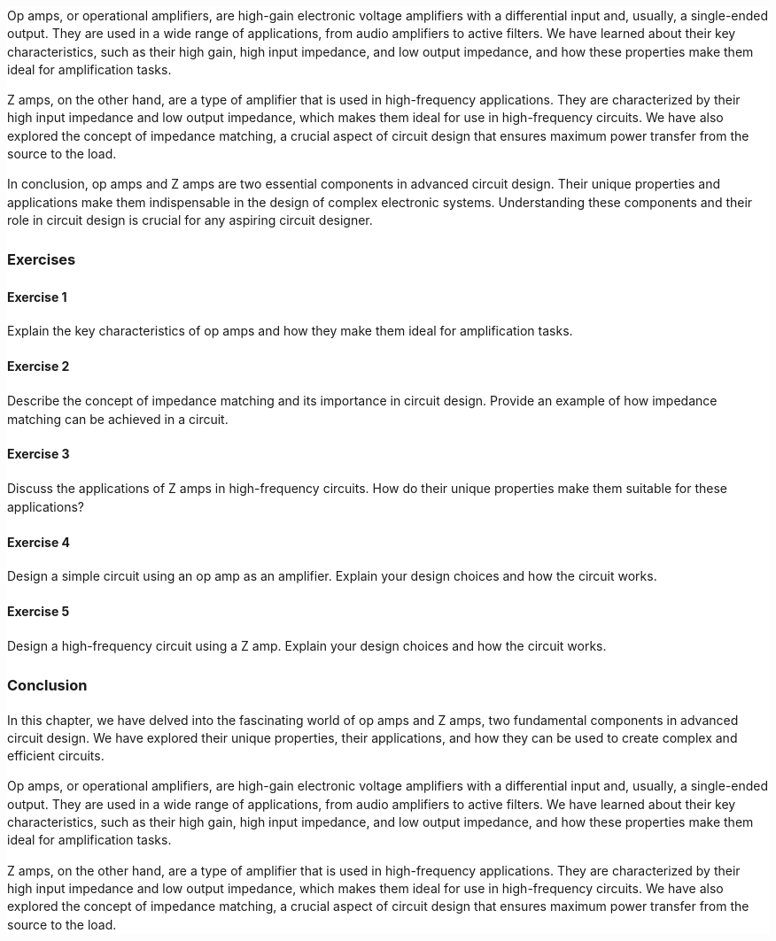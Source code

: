 Op amps, or operational amplifiers, are high-gain electronic voltage amplifiers with a differential input and, usually, a single-ended output. They are used in a wide range of applications, from audio amplifiers to active filters. We have learned about their key characteristics, such as their high gain, high input impedance, and low output impedance, and how these properties make them ideal for amplification tasks.

Z amps, on the other hand, are a type of amplifier that is used in high-frequency applications. They are characterized by their high input impedance and low output impedance, which makes them ideal for use in high-frequency circuits. We have also explored the concept of impedance matching, a crucial aspect of circuit design that ensures maximum power transfer from the source to the load.

In conclusion, op amps and Z amps are two essential components in advanced circuit design. Their unique properties and applications make them indispensable in the design of complex electronic systems. Understanding these components and their role in circuit design is crucial for any aspiring circuit designer.

### Exercises

#### Exercise 1
Explain the key characteristics of op amps and how they make them ideal for amplification tasks.

#### Exercise 2
Describe the concept of impedance matching and its importance in circuit design. Provide an example of how impedance matching can be achieved in a circuit.

#### Exercise 3
Discuss the applications of Z amps in high-frequency circuits. How do their unique properties make them suitable for these applications?

#### Exercise 4
Design a simple circuit using an op amp as an amplifier. Explain your design choices and how the circuit works.

#### Exercise 5
Design a high-frequency circuit using a Z amp. Explain your design choices and how the circuit works.

### Conclusion

In this chapter, we have delved into the fascinating world of op amps and Z amps, two fundamental components in advanced circuit design. We have explored their unique properties, their applications, and how they can be used to create complex and efficient circuits. 

Op amps, or operational amplifiers, are high-gain electronic voltage amplifiers with a differential input and, usually, a single-ended output. They are used in a wide range of applications, from audio amplifiers to active filters. We have learned about their key characteristics, such as their high gain, high input impedance, and low output impedance, and how these properties make them ideal for amplification tasks.

Z amps, on the other hand, are a type of amplifier that is used in high-frequency applications. They are characterized by their high input impedance and low output impedance, which makes them ideal for use in high-frequency circuits. We have also explored the concept of impedance matching, a crucial aspect of circuit design that ensures maximum power transfer from the source to the load.
